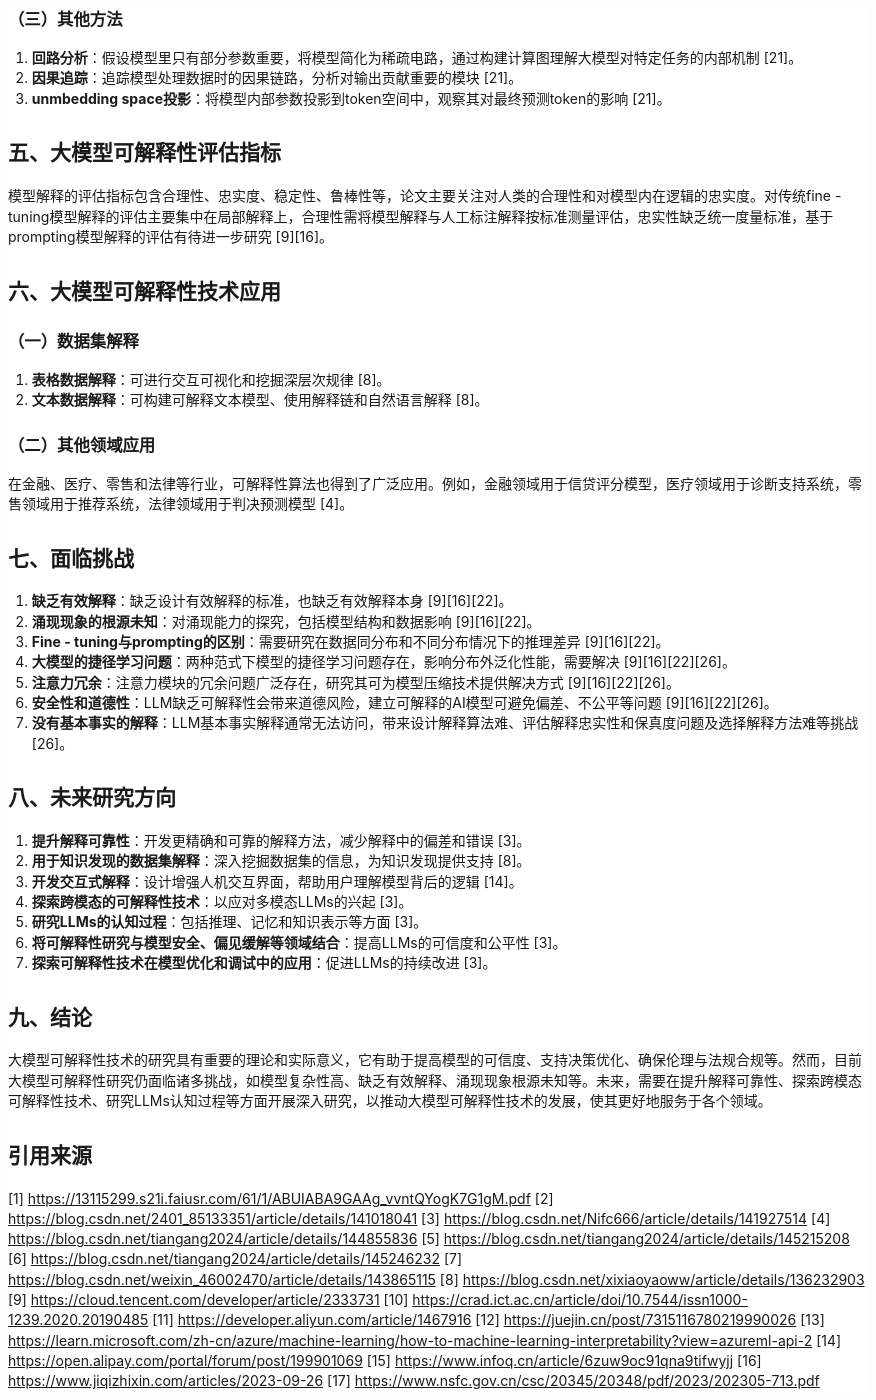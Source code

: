 ### （三）其他方法
1. **回路分析**：假设模型里只有部分参数重要，将模型简化为稀疏电路，通过构建计算图理解大模型对特定任务的内部机制 [21]。
2. **因果追踪**：追踪模型处理数据时的因果链路，分析对输出贡献重要的模块 [21]。
3. **unmbedding space投影**：将模型内部参数投影到token空间中，观察其对最终预测token的影响 [21]。

## 五、大模型可解释性评估指标
模型解释的评估指标包含合理性、忠实度、稳定性、鲁棒性等，论文主要关注对人类的合理性和对模型内在逻辑的忠实度。对传统fine - tuning模型解释的评估主要集中在局部解释上，合理性需将模型解释与人工标注解释按标准测量评估，忠实性缺乏统一度量标准，基于prompting模型解释的评估有待进一步研究 [9][16]。

## 六、大模型可解释性技术应用
### （一）数据集解释
1. **表格数据解释**：可进行交互可视化和挖掘深层次规律 [8]。
2. **文本数据解释**：可构建可解释文本模型、使用解释链和自然语言解释 [8]。

### （二）其他领域应用
在金融、医疗、零售和法律等行业，可解释性算法也得到了广泛应用。例如，金融领域用于信贷评分模型，医疗领域用于诊断支持系统，零售领域用于推荐系统，法律领域用于判决预测模型 [4]。

## 七、面临挑战
1. **缺乏有效解释**：缺乏设计有效解释的标准，也缺乏有效解释本身 [9][16][22]。
2. **涌现现象的根源未知**：对涌现能力的探究，包括模型结构和数据影响 [9][16][22]。
3. **Fine - tuning与prompting的区别**：需要研究在数据同分布和不同分布情况下的推理差异 [9][16][22]。
4. **大模型的捷径学习问题**：两种范式下模型的捷径学习问题存在，影响分布外泛化性能，需要解决 [9][16][22][26]。
5. **注意力冗余**：注意力模块的冗余问题广泛存在，研究其可为模型压缩技术提供解决方式 [9][16][22][26]。
6. **安全性和道德性**：LLM缺乏可解释性会带来道德风险，建立可解释的AI模型可避免偏差、不公平等问题 [9][16][22][26]。
7. **没有基本事实的解释**：LLM基本事实解释通常无法访问，带来设计解释算法难、评估解释忠实性和保真度问题及选择解释方法难等挑战 [26]。

## 八、未来研究方向
1. **提升解释可靠性**：开发更精确和可靠的解释方法，减少解释中的偏差和错误 [3]。
2. **用于知识发现的数据集解释**：深入挖掘数据集的信息，为知识发现提供支持 [8]。
3. **开发交互式解释**：设计增强人机交互界面，帮助用户理解模型背后的逻辑 [14]。
4. **探索跨模态的可解释性技术**：以应对多模态LLMs的兴起 [3]。
5. **研究LLMs的认知过程**：包括推理、记忆和知识表示等方面 [3]。
6. **将可解释性研究与模型安全、偏见缓解等领域结合**：提高LLMs的可信度和公平性 [3]。
7. **探索可解释性技术在模型优化和调试中的应用**：促进LLMs的持续改进 [3]。

## 九、结论
大模型可解释性技术的研究具有重要的理论和实际意义，它有助于提高模型的可信度、支持决策优化、确保伦理与法规合规等。然而，目前大模型可解释性研究仍面临诸多挑战，如模型复杂性高、缺乏有效解释、涌现现象根源未知等。未来，需要在提升解释可靠性、探索跨模态可解释性技术、研究LLMs认知过程等方面开展深入研究，以推动大模型可解释性技术的发展，使其更好地服务于各个领域。

## 引用来源
[1] https://13115299.s21i.faiusr.com/61/1/ABUIABA9GAAg_vvntQYogK7G1gM.pdf
[2] https://blog.csdn.net/2401_85133351/article/details/141018041
[3] https://blog.csdn.net/Nifc666/article/details/141927514
[4] https://blog.csdn.net/tiangang2024/article/details/144855836
[5] https://blog.csdn.net/tiangang2024/article/details/145215208
[6] https://blog.csdn.net/tiangang2024/article/details/145246232
[7] https://blog.csdn.net/weixin_46002470/article/details/143865115
[8] https://blog.csdn.net/xixiaoyaoww/article/details/136232903
[9] https://cloud.tencent.com/developer/article/2333731
[10] https://crad.ict.ac.cn/article/doi/10.7544/issn1000-1239.2020.20190485
[11] https://developer.aliyun.com/article/1467916
[12] https://juejin.cn/post/7315116780219990026
[13] https://learn.microsoft.com/zh-cn/azure/machine-learning/how-to-machine-learning-interpretability?view=azureml-api-2
[14] https://open.alipay.com/portal/forum/post/199901069
[15] https://www.infoq.cn/article/6zuw9oc91qna9tifwyjj
[16] https://www.jiqizhixin.com/articles/2023-09-26
[17] https://www.nsfc.gov.cn/csc/20345/20348/pdf/2023/202305-713.pdf